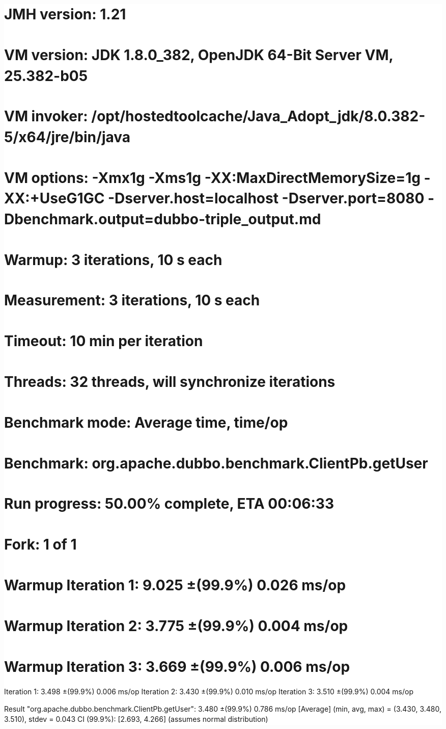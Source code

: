 
# JMH version: 1.21
# VM version: JDK 1.8.0_382, OpenJDK 64-Bit Server VM, 25.382-b05
# VM invoker: /opt/hostedtoolcache/Java_Adopt_jdk/8.0.382-5/x64/jre/bin/java
# VM options: -Xmx1g -Xms1g -XX:MaxDirectMemorySize=1g -XX:+UseG1GC -Dserver.host=localhost -Dserver.port=8080 -Dbenchmark.output=dubbo-triple_output.md
# Warmup: 3 iterations, 10 s each
# Measurement: 3 iterations, 10 s each
# Timeout: 10 min per iteration
# Threads: 32 threads, will synchronize iterations
# Benchmark mode: Average time, time/op
# Benchmark: org.apache.dubbo.benchmark.ClientPb.getUser

# Run progress: 50.00% complete, ETA 00:06:33
# Fork: 1 of 1
# Warmup Iteration   1: 9.025 ±(99.9%) 0.026 ms/op
# Warmup Iteration   2: 3.775 ±(99.9%) 0.004 ms/op
# Warmup Iteration   3: 3.669 ±(99.9%) 0.006 ms/op
Iteration   1: 3.498 ±(99.9%) 0.006 ms/op
Iteration   2: 3.430 ±(99.9%) 0.010 ms/op
Iteration   3: 3.510 ±(99.9%) 0.004 ms/op


Result "org.apache.dubbo.benchmark.ClientPb.getUser":
  3.480 ±(99.9%) 0.786 ms/op [Average]
  (min, avg, max) = (3.430, 3.480, 3.510), stdev = 0.043
  CI (99.9%): [2.693, 4.266] (assumes normal distribution)
